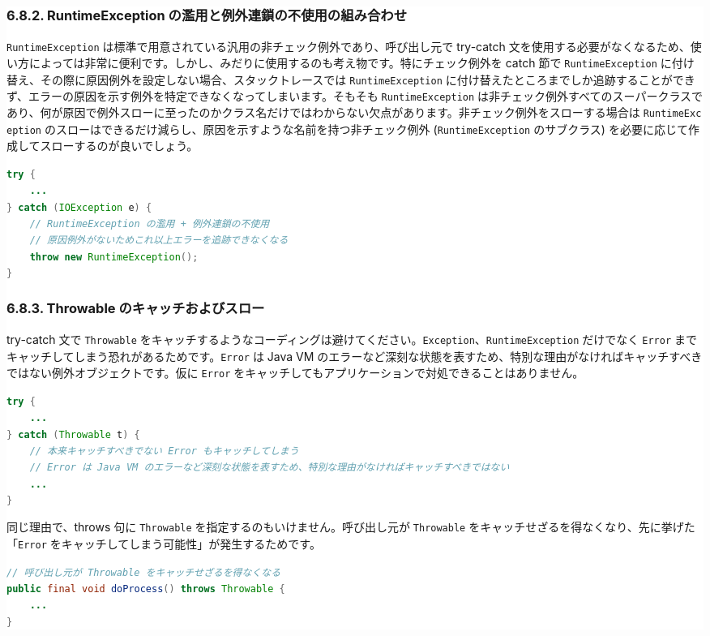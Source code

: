 ### 6.8.2. RuntimeException の濫用と例外連鎖の不使用の組み合わせ

`RuntimeException` は標準で用意されている汎用の非チェック例外であり、呼び出し元で try-catch 文を使用する必要がなくなるため、使い方によっては非常に便利です。しかし、みだりに使用するのも考え物です。特にチェック例外を catch 節で `RuntimeException` に付け替え、その際に原因例外を設定しない場合、スタックトレースでは `RuntimeException` に付け替えたところまでしか追跡することができず、エラーの原因を示す例外を特定できなくなってしまいます。そもそも `RuntimeException` は非チェック例外すべてのスーパークラスであり、何が原因で例外スローに至ったのかクラス名だけではわからない欠点があります。非チェック例外をスローする場合は `RuntimeException` のスローはできるだけ減らし、原因を示すような名前を持つ非チェック例外 (`RuntimeException` のサブクラス) を必要に応じて作成してスローするのが良いでしょう。

```java
try {
    ...
} catch (IOException e) {
    // RuntimeException の濫用 + 例外連鎖の不使用
    // 原因例外がないためこれ以上エラーを追跡できなくなる
    throw new RuntimeException();
}
```

### 6.8.3. Throwable のキャッチおよびスロー

try-catch 文で `Throwable` をキャッチするようなコーディングは避けてください。`Exception`、`RuntimeException` だけでなく `Error` までキャッチしてしまう恐れがあるためです。`Error` は Java VM のエラーなど深刻な状態を表すため、特別な理由がなければキャッチすべきではない例外オブジェクトです。仮に `Error` をキャッチしてもアプリケーションで対処できることはありません。

```java
try {
    ...
} catch (Throwable t) {
    // 本来キャッチすべきでない Error もキャッチしてしまう
    // Error は Java VM のエラーなど深刻な状態を表すため、特別な理由がなければキャッチすべきではない
    ...
}
```

同じ理由で、throws 句に `Throwable` を指定するのもいけません。呼び出し元が `Throwable` をキャッチせざるを得なくなり、先に挙げた「`Error` をキャッチしてしまう可能性」が発生するためです。

```java
// 呼び出し元が Throwable をキャッチせざるを得なくなる 
public final void doProcess() throws Throwable {
    ...
}
```
